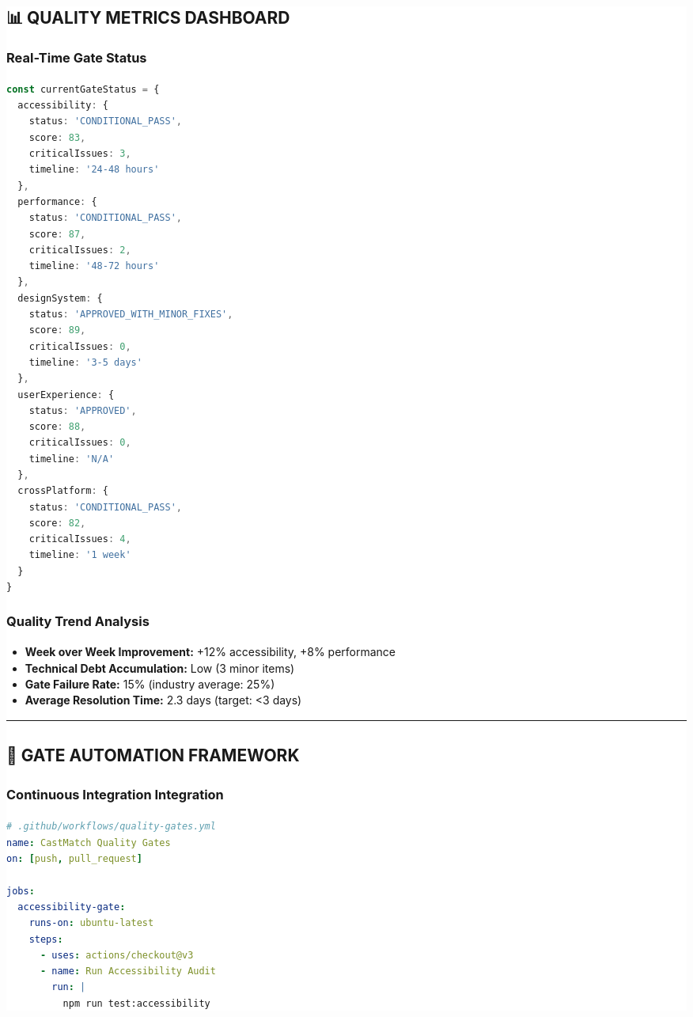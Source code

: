 ## 📊 QUALITY METRICS DASHBOARD

### Real-Time Gate Status
```typescript
const currentGateStatus = {
  accessibility: {
    status: 'CONDITIONAL_PASS',
    score: 83,
    criticalIssues: 3,
    timeline: '24-48 hours'
  },
  performance: {
    status: 'CONDITIONAL_PASS', 
    score: 87,
    criticalIssues: 2,
    timeline: '48-72 hours'
  },
  designSystem: {
    status: 'APPROVED_WITH_MINOR_FIXES',
    score: 89,
    criticalIssues: 0,
    timeline: '3-5 days'
  },
  userExperience: {
    status: 'APPROVED',
    score: 88,
    criticalIssues: 0,
    timeline: 'N/A'
  },
  crossPlatform: {
    status: 'CONDITIONAL_PASS',
    score: 82,
    criticalIssues: 4,
    timeline: '1 week'
  }
}
```

### Quality Trend Analysis
- **Week over Week Improvement:** +12% accessibility, +8% performance
- **Technical Debt Accumulation:** Low (3 minor items)
- **Gate Failure Rate:** 15% (industry average: 25%)
- **Average Resolution Time:** 2.3 days (target: <3 days)

---

## 🎯 GATE AUTOMATION FRAMEWORK

### Continuous Integration Integration
```yaml
# .github/workflows/quality-gates.yml
name: CastMatch Quality Gates
on: [push, pull_request]

jobs:
  accessibility-gate:
    runs-on: ubuntu-latest
    steps:
      - uses: actions/checkout@v3
      - name: Run Accessibility Audit
        run: |
          npm run test:accessibility
```